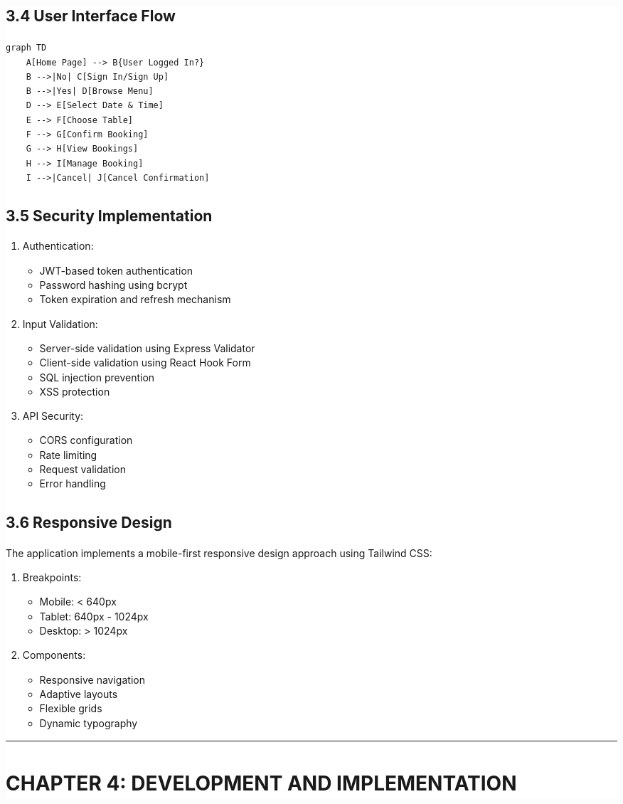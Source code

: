 ## 3.4 User Interface Flow

```mermaid
graph TD
    A[Home Page] --> B{User Logged In?}
    B -->|No| C[Sign In/Sign Up]
    B -->|Yes| D[Browse Menu]
    D --> E[Select Date & Time]
    E --> F[Choose Table]
    F --> G[Confirm Booking]
    G --> H[View Bookings]
    H --> I[Manage Booking]
    I -->|Cancel| J[Cancel Confirmation]
```

## 3.5 Security Implementation

1. Authentication:
   - JWT-based token authentication
   - Password hashing using bcrypt
   - Token expiration and refresh mechanism

2. Input Validation:
   - Server-side validation using Express Validator
   - Client-side validation using React Hook Form
   - SQL injection prevention
   - XSS protection

3. API Security:
   - CORS configuration
   - Rate limiting
   - Request validation
   - Error handling

## 3.6 Responsive Design

The application implements a mobile-first responsive design approach using Tailwind CSS:

1. Breakpoints:
   - Mobile: < 640px
   - Tablet: 640px - 1024px
   - Desktop: > 1024px

2. Components:
   - Responsive navigation
   - Adaptive layouts
   - Flexible grids
   - Dynamic typography

---

# CHAPTER 4: DEVELOPMENT AND IMPLEMENTATION
